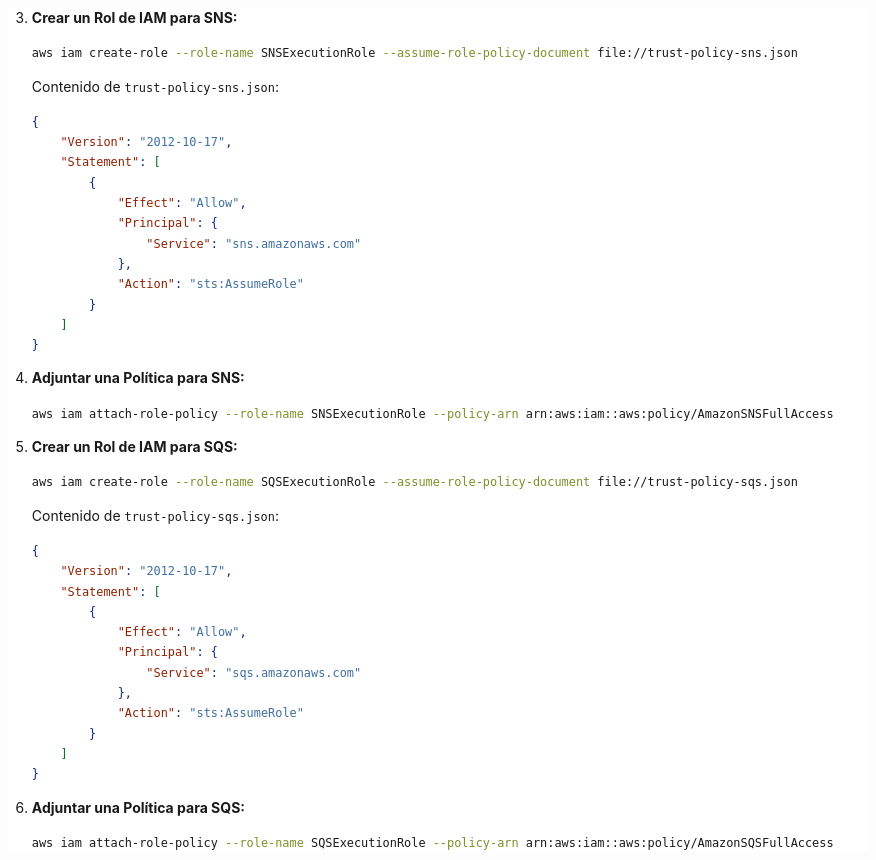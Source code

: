 3. **Crear un Rol de IAM para SNS:**

   ```sh
   aws iam create-role --role-name SNSExecutionRole --assume-role-policy-document file://trust-policy-sns.json
   ```

   Contenido de `trust-policy-sns.json`:

   ```json
   {
       "Version": "2012-10-17",
       "Statement": [
           {
               "Effect": "Allow",
               "Principal": {
                   "Service": "sns.amazonaws.com"
               },
               "Action": "sts:AssumeRole"
           }
       ]
   }
   ```

4. **Adjuntar una Política para SNS:**

   ```sh
   aws iam attach-role-policy --role-name SNSExecutionRole --policy-arn arn:aws:iam::aws:policy/AmazonSNSFullAccess
   ```

5. **Crear un Rol de IAM para SQS:**

   ```sh
   aws iam create-role --role-name SQSExecutionRole --assume-role-policy-document file://trust-policy-sqs.json
   ```

   Contenido de `trust-policy-sqs.json`:

   ```json
   {
       "Version": "2012-10-17",
       "Statement": [
           {
               "Effect": "Allow",
               "Principal": {
                   "Service": "sqs.amazonaws.com"
               },
               "Action": "sts:AssumeRole"
           }
       ]
   }
   ```

6. **Adjuntar una Política para SQS:**

   ```sh
   aws iam attach-role-policy --role-name SQSExecutionRole --policy-arn arn:aws:iam::aws:policy/AmazonSQSFullAccess
   ```
